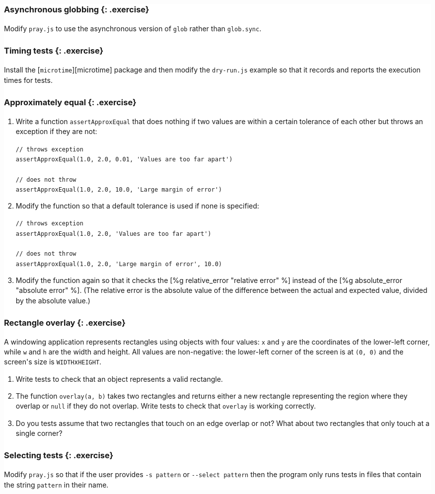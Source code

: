 ### Asynchronous globbing {: .exercise}

Modify `pray.js` to use the asynchronous version of `glob` rather than `glob.sync`.

### Timing tests {: .exercise}

Install the [`microtime`][microtime] package and then modify the `dry-run.js` example
so that it records and reports the execution times for tests.

### Approximately equal {: .exercise}

1.  Write a function `assertApproxEqual` that does nothing if two values are within a certain tolerance of each other
    but throws an exception if they are not:

        // throws exception
        assertApproxEqual(1.0, 2.0, 0.01, 'Values are too far apart')

        // does not throw
        assertApproxEqual(1.0, 2.0, 10.0, 'Large margin of error')

2.  Modify the function so that a default tolerance is used if none is specified:

        // throws exception
        assertApproxEqual(1.0, 2.0, 'Values are too far apart')

        // does not throw
        assertApproxEqual(1.0, 2.0, 'Large margin of error', 10.0)

3.  Modify the function again so that it checks the [%g relative_error "relative error" %]
    instead of the [%g absolute_error "absolute error" %].
    (The relative error is the absolute value of the difference between the actual and expected value,
    divided by the absolute value.)

### Rectangle overlay {: .exercise}

A windowing application represents rectangles using objects with four values:
`x` and `y` are the coordinates of the lower-left corner,
while `w` and `h` are the width and height.
All values are non-negative:
the lower-left corner of the screen is at `(0, 0)`
and the screen's size is `WIDTH`x`HEIGHT`.

1.  Write tests to check that an object represents a valid rectangle.

2.  The function `overlay(a, b)` takes two rectangles and returns either
    a new rectangle representing the region where they overlap or `null` if they do not overlap.
    Write tests to check that `overlay` is working correctly.

3.  Do you tests assume that two rectangles that touch on an edge overlap or not?
    What about two rectangles that only touch at a single corner?

### Selecting tests {: .exercise}

Modify `pray.js` so that if the user provides `-s pattern` or `--select pattern`
then the program only runs tests in files that contain the string `pattern` in their name.
